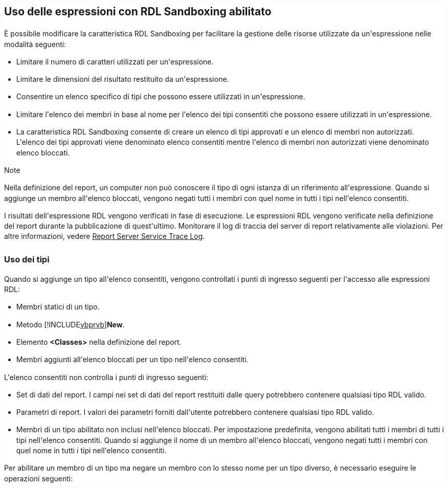 ## <a name="working-with-expressions-when-rdl-sandboxing-is-enabled"></a>Uso delle espressioni con RDL Sandboxing abilitato

È possibile modificare la caratteristica RDL Sandboxing per facilitare la gestione delle risorse utilizzate da un'espressione nelle modalità seguenti:  
  
-   Limitare il numero di caratteri utilizzati per un'espressione.  
  
-   Limitare le dimensioni del risultato restituito da un'espressione.  
  
-   Consentire un elenco specifico di tipi che possono essere utilizzati in un'espressione.  
  
-   Limitare l'elenco dei membri in base al nome per l'elenco dei tipi consentiti che possono essere utilizzati in un'espressione.  
  
-   La caratteristica RDL Sandboxing consente di creare un elenco di tipi approvati e un elenco di membri non autorizzati. L'elenco dei tipi approvati viene denominato elenco consentiti mentre l'elenco di membri non autorizzati viene denominato elenco bloccati.  
  
> [!NOTE]  
>  Nella definizione del report, un computer non può conoscere il tipo di ogni istanza di un riferimento all'espressione. Quando si aggiunge un membro all'elenco bloccati, vengono negati tutti i membri con quel nome in tutti i tipi nell'elenco consentiti.  
  
 I risultati dell'espressione RDL vengono verificati in fase di esecuzione. Le espressioni RDL vengono verificate nella definizione del report durante la pubblicazione di quest'ultimo. Monitorare il log di traccia del server di report relativamente alle violazioni. Per altre informazioni, vedere [Report Server Service Trace Log](../../reporting-services/report-server/report-server-service-trace-log.md).  
  
### <a name="working-with-types"></a>Uso dei tipi

 Quando si aggiunge un tipo all'elenco consentiti, vengono controllati i punti di ingresso seguenti per l'accesso alle espressioni RDL:  
  
-   Membri statici di un tipo.  
  
-   Metodo [!INCLUDE[vbprvb](../../includes/vbprvb-md.md)]**New**.  
  
-   Elemento **\<Classes>** nella definizione del report.  
  
-   Membri aggiunti all'elenco bloccati per un tipo nell'elenco consentiti.  
  
 L'elenco consentiti non controlla i punti di ingresso seguenti:  
  
-   Set di dati del report. I campi nei set di dati del report restituiti dalle query potrebbero contenere qualsiasi tipo RDL valido.  
  
-   Parametri di report. I valori dei parametri forniti dall'utente potrebbero contenere qualsiasi tipo RDL valido.  
  
-   Membri di un tipo abilitato non inclusi nell'elenco bloccati. Per impostazione predefinita, vengono abilitati tutti i membri di tutti i tipi nell'elenco consentiti. Quando si aggiunge il nome di un membro all'elenco bloccati, vengono negati tutti i membri con quel nome in tutti i tipi nell'elenco consentiti.  
  
 Per abilitare un membro di un tipo ma negare un membro con lo stesso nome per un tipo diverso, è necessario eseguire le operazioni seguenti:  
  